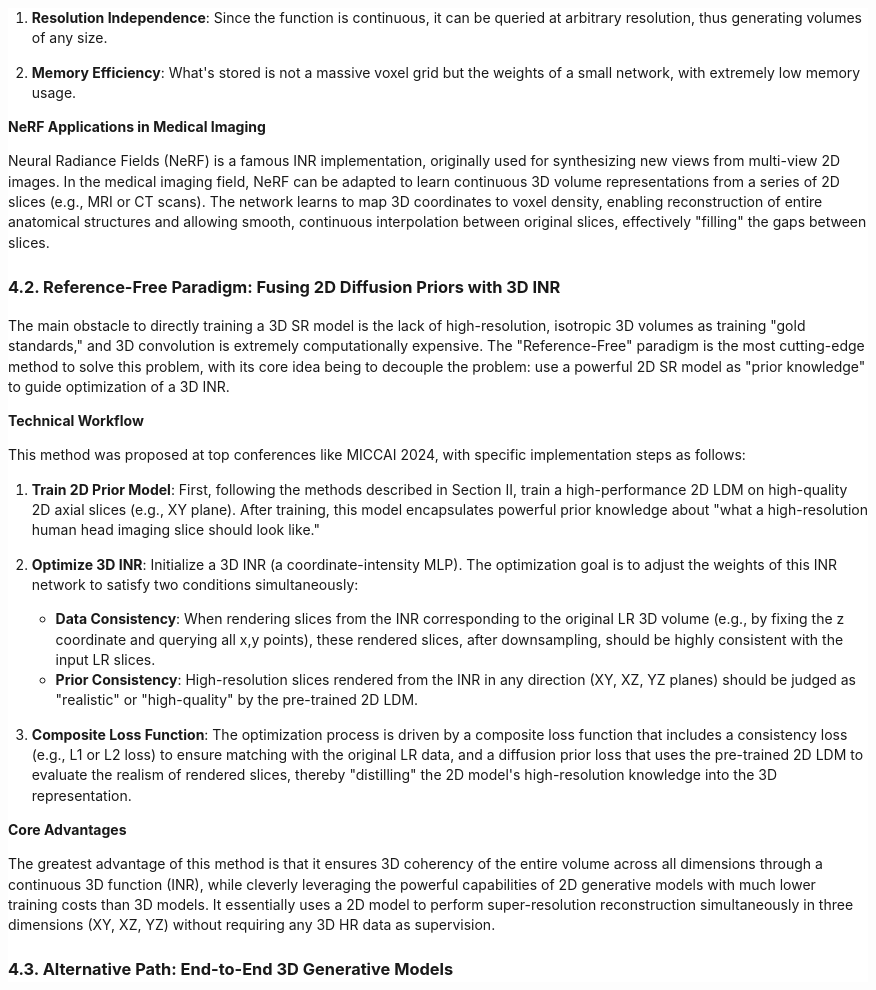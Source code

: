 1. **Resolution Independence**: Since the function is continuous, it can be queried at arbitrary resolution, thus generating volumes of any size.

2. **Memory Efficiency**: What's stored is not a massive voxel grid but the weights of a small network, with extremely low memory usage.

**NeRF Applications in Medical Imaging**

Neural Radiance Fields (NeRF) is a famous INR implementation, originally used for synthesizing new views from multi-view 2D images. In the medical imaging field, NeRF can be adapted to learn continuous 3D volume representations from a series of 2D slices (e.g., MRI or CT scans). The network learns to map 3D coordinates to voxel density, enabling reconstruction of entire anatomical structures and allowing smooth, continuous interpolation between original slices, effectively "filling" the gaps between slices.

### 4.2. Reference-Free Paradigm: Fusing 2D Diffusion Priors with 3D INR

The main obstacle to directly training a 3D SR model is the lack of high-resolution, isotropic 3D volumes as training "gold standards," and 3D convolution is extremely computationally expensive. The "Reference-Free" paradigm is the most cutting-edge method to solve this problem, with its core idea being to decouple the problem: use a powerful 2D SR model as "prior knowledge" to guide optimization of a 3D INR.

**Technical Workflow**

This method was proposed at top conferences like MICCAI 2024, with specific implementation steps as follows:

1. **Train 2D Prior Model**: First, following the methods described in Section II, train a high-performance 2D LDM on high-quality 2D axial slices (e.g., XY plane). After training, this model encapsulates powerful prior knowledge about "what a high-resolution human head imaging slice should look like."

2. **Optimize 3D INR**: Initialize a 3D INR (a coordinate-intensity MLP). The optimization goal is to adjust the weights of this INR network to satisfy two conditions simultaneously:
   - **Data Consistency**: When rendering slices from the INR corresponding to the original LR 3D volume (e.g., by fixing the z coordinate and querying all x,y points), these rendered slices, after downsampling, should be highly consistent with the input LR slices.
   - **Prior Consistency**: High-resolution slices rendered from the INR in any direction (XY, XZ, YZ planes) should be judged as "realistic" or "high-quality" by the pre-trained 2D LDM.

3. **Composite Loss Function**: The optimization process is driven by a composite loss function that includes a consistency loss (e.g., L1 or L2 loss) to ensure matching with the original LR data, and a diffusion prior loss that uses the pre-trained 2D LDM to evaluate the realism of rendered slices, thereby "distilling" the 2D model's high-resolution knowledge into the 3D representation.

**Core Advantages**

The greatest advantage of this method is that it ensures 3D coherency of the entire volume across all dimensions through a continuous 3D function (INR), while cleverly leveraging the powerful capabilities of 2D generative models with much lower training costs than 3D models. It essentially uses a 2D model to perform super-resolution reconstruction simultaneously in three dimensions (XY, XZ, YZ) without requiring any 3D HR data as supervision.

### 4.3. Alternative Path: End-to-End 3D Generative Models
